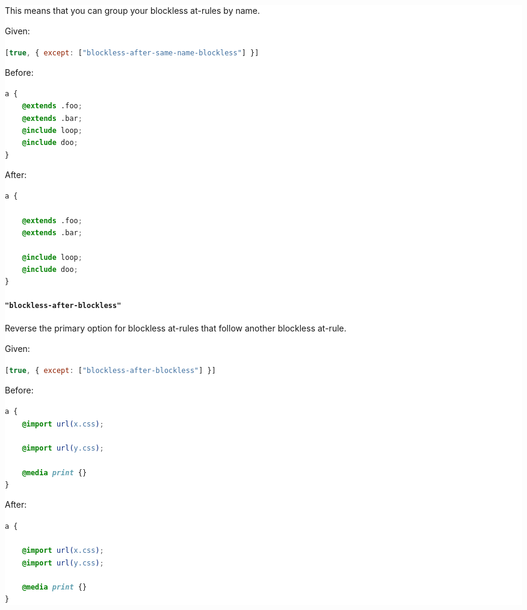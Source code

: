 This means that you can group your blockless at-rules by name.

Given:

```js
[true, { except: ["blockless-after-same-name-blockless"] }]
```

Before:

```css
a {
	@extends .foo;
	@extends .bar;
	@include loop;
	@include doo;
}
```

After:

```css
a {

	@extends .foo;
	@extends .bar;

	@include loop;
	@include doo;
}
```

#### `"blockless-after-blockless"`

Reverse the primary option for blockless at-rules that follow another blockless at-rule.

Given:

```js
[true, { except: ["blockless-after-blockless"] }]
```

Before:

```css
a {
	@import url(x.css);

	@import url(y.css);

	@media print {}
}
```

After:

```css
a {

	@import url(x.css);
	@import url(y.css);

	@media print {}
}
```
